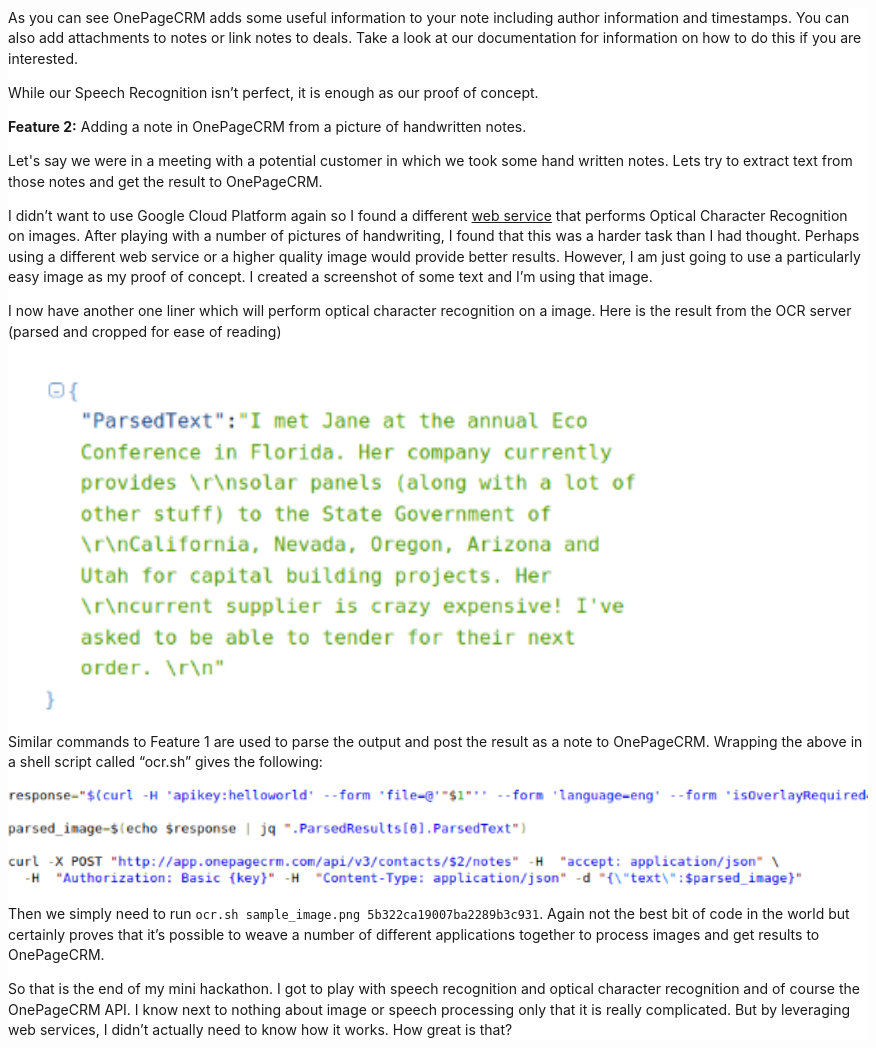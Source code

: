 As you can see OnePageCRM adds some useful information to your note including author information and timestamps. You can also add attachments to notes or link notes to deals. Take a look at our documentation for information on how to do this if you are interested. 

While our Speech Recognition isn’t perfect, it is enough as our proof of concept.


<b>Feature 2:</b> Adding a note in OnePageCRM from a picture of handwritten notes.

Let's say we were in a meeting with a potential customer in which we took some hand written notes. Lets try to extract text from those notes and get the result to OnePageCRM.

I didn’t want to use Google Cloud Platform again so I found a different <a href="https://ocr.space/ocrapi" target="_blank">web service</a> that performs Optical Character Recognition on images. 
After playing with a number of pictures of handwriting, I found that this was a harder task than I had thought. Perhaps using a different web service or a higher quality image would provide better results. However, I am just going to use a particularly easy image as my proof of concept. I created a screenshot of some text and I’m using that image.

I now have another one liner which will perform optical character recognition on a image.
Here is the result from the OCR server (parsed and cropped for ease of reading)

<div class="text-align: center">
    <img src="/assets/images/api-tutorial/ocr_result.png "alt="The OCR server result" class="img-responsive"
     style="width: 75%; position: relative" /><br />
</div>

Similar commands to Feature 1 are used to parse the output and post the result as a note to OnePageCRM. Wrapping the above in a shell script called “ocr.sh” gives the following: 

<div class="text-align: center">
    <img src="/assets/images/api-tutorial/ocr_sh.png "alt="The OCR server shell script"  class="img-responsive"
     style="width: 100%; position: relative" /><br />
</div>    

Then we simply need to run `ocr.sh sample_image.png 5b322ca19007ba2289b3c931`. Again not the best bit of code in the world but certainly proves that it’s possible to weave a number of different applications together to process images and get results to OnePageCRM. 

So that is the end of my mini hackathon. I got to play with speech recognition and optical character recognition and of course the OnePageCRM API. I know next to nothing about image or speech processing only that it is really complicated. But by leveraging web services, I didn’t actually need to know how it works. How great is that?
